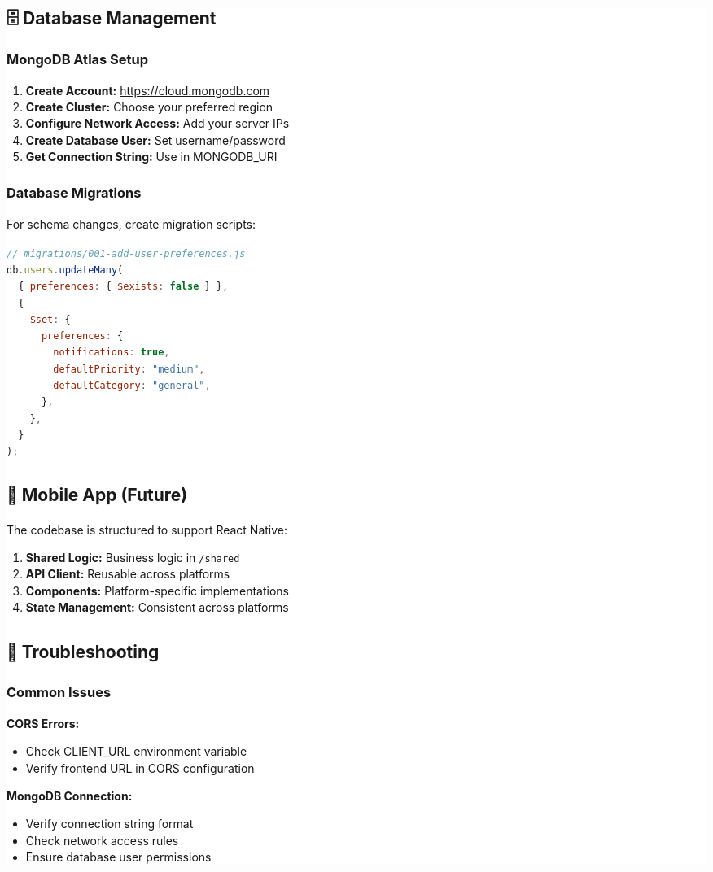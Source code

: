 ## 🗄️ Database Management

### MongoDB Atlas Setup

1. **Create Account:** https://cloud.mongodb.com
2. **Create Cluster:** Choose your preferred region
3. **Configure Network Access:** Add your server IPs
4. **Create Database User:** Set username/password
5. **Get Connection String:** Use in MONGODB_URI

### Database Migrations

For schema changes, create migration scripts:

```javascript
// migrations/001-add-user-preferences.js
db.users.updateMany(
  { preferences: { $exists: false } },
  {
    $set: {
      preferences: {
        notifications: true,
        defaultPriority: "medium",
        defaultCategory: "general",
      },
    },
  }
);
```

## 📱 Mobile App (Future)

The codebase is structured to support React Native:

1. **Shared Logic:** Business logic in `/shared`
2. **API Client:** Reusable across platforms
3. **Components:** Platform-specific implementations
4. **State Management:** Consistent across platforms

## 🔧 Troubleshooting

### Common Issues

**CORS Errors:**

- Check CLIENT_URL environment variable
- Verify frontend URL in CORS configuration

**MongoDB Connection:**

- Verify connection string format
- Check network access rules
- Ensure database user permissions
